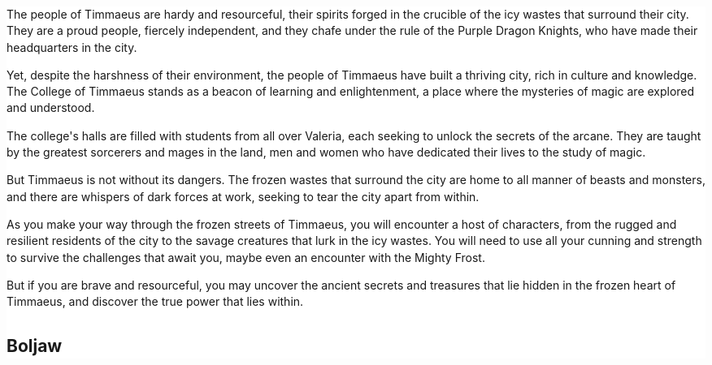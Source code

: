 The people of Timmaeus are hardy and resourceful, their spirits forged in the crucible of the icy wastes that surround their city. They are a proud people, fiercely independent, and they chafe under the rule of the Purple Dragon Knights, who have made their headquarters in the city.

Yet, despite the harshness of their environment, the people of Timmaeus have built a thriving city, rich in culture and knowledge. The College of Timmaeus stands as a beacon of learning and enlightenment, a place where the mysteries of magic are explored and understood.

The college's halls are filled with students from all over Valeria, each seeking to unlock the secrets of the arcane. They are taught by the greatest sorcerers and mages in the land, men and women who have dedicated their lives to the study of magic.

But Timmaeus is not without its dangers. The frozen wastes that surround the city are home to all manner of beasts and monsters, and there are whispers of dark forces at work, seeking to tear the city apart from within.

As you make your way through the frozen streets of Timmaeus, you will encounter a host of characters, from the rugged and resilient residents of the city to the savage creatures that lurk in the icy wastes. You will need to use all your cunning and strength to survive the challenges that await you, maybe even an encounter with the Mighty Frost.

But if you are brave and resourceful, you may uncover the ancient secrets and treasures that lie hidden in the frozen heart of Timmaeus, and discover the true power that lies within.


## Boljaw
